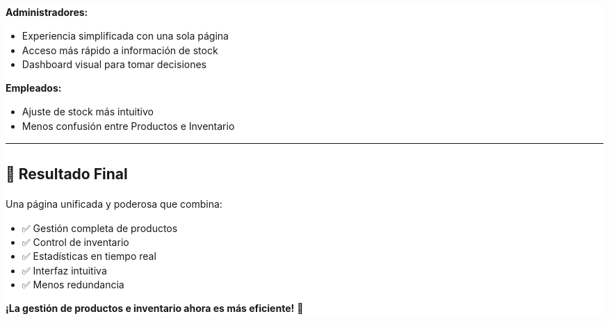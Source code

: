 **Administradores:**
- Experiencia simplificada con una sola página
- Acceso más rápido a información de stock
- Dashboard visual para tomar decisiones

**Empleados:**
- Ajuste de stock más intuitivo
- Menos confusión entre Productos e Inventario

---

## 🎉 Resultado Final

Una página unificada y poderosa que combina:
- ✅ Gestión completa de productos
- ✅ Control de inventario
- ✅ Estadísticas en tiempo real
- ✅ Interfaz intuitiva
- ✅ Menos redundancia

**¡La gestión de productos e inventario ahora es más eficiente!** 🚀
